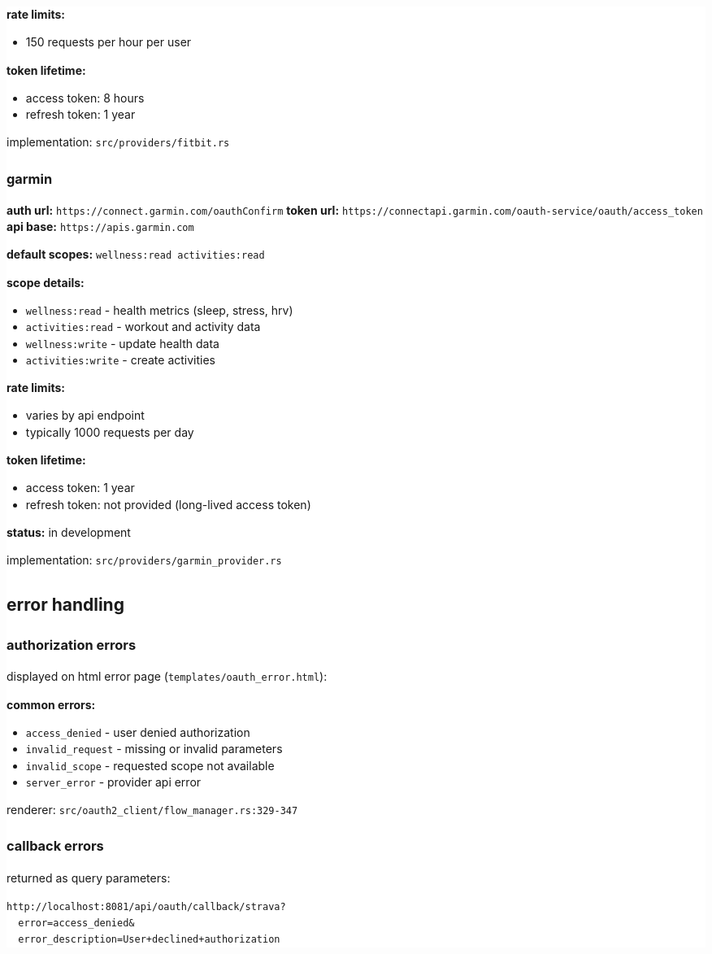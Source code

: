 **rate limits:**
- 150 requests per hour per user

**token lifetime:**
- access token: 8 hours
- refresh token: 1 year

implementation: `src/providers/fitbit.rs`

### garmin

**auth url:** `https://connect.garmin.com/oauthConfirm`
**token url:** `https://connectapi.garmin.com/oauth-service/oauth/access_token`
**api base:** `https://apis.garmin.com`

**default scopes:** `wellness:read activities:read`

**scope details:**
- `wellness:read` - health metrics (sleep, stress, hrv)
- `activities:read` - workout and activity data
- `wellness:write` - update health data
- `activities:write` - create activities

**rate limits:**
- varies by api endpoint
- typically 1000 requests per day

**token lifetime:**
- access token: 1 year
- refresh token: not provided (long-lived access token)

**status:** in development

implementation: `src/providers/garmin_provider.rs`

## error handling

### authorization errors

displayed on html error page (`templates/oauth_error.html`):

**common errors:**
- `access_denied` - user denied authorization
- `invalid_request` - missing or invalid parameters
- `invalid_scope` - requested scope not available
- `server_error` - provider api error

renderer: `src/oauth2_client/flow_manager.rs:329-347`

### callback errors

returned as query parameters:
```
http://localhost:8081/api/oauth/callback/strava?
  error=access_denied&
  error_description=User+declined+authorization
```

